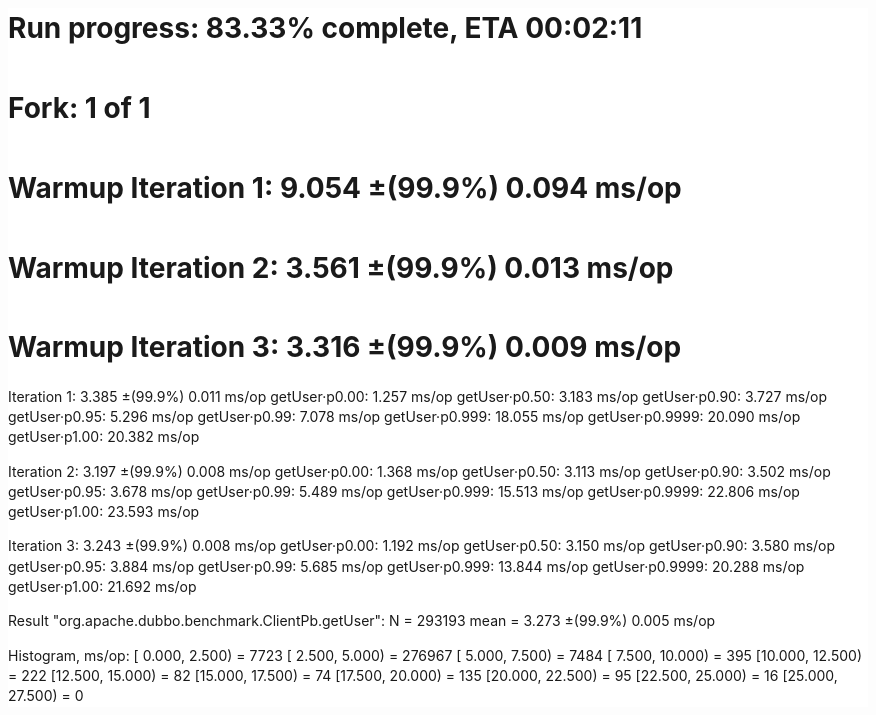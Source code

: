 # Run progress: 83.33% complete, ETA 00:02:11
# Fork: 1 of 1
# Warmup Iteration   1: 9.054 ±(99.9%) 0.094 ms/op
# Warmup Iteration   2: 3.561 ±(99.9%) 0.013 ms/op
# Warmup Iteration   3: 3.316 ±(99.9%) 0.009 ms/op
Iteration   1: 3.385 ±(99.9%) 0.011 ms/op
                 getUser·p0.00:   1.257 ms/op
                 getUser·p0.50:   3.183 ms/op
                 getUser·p0.90:   3.727 ms/op
                 getUser·p0.95:   5.296 ms/op
                 getUser·p0.99:   7.078 ms/op
                 getUser·p0.999:  18.055 ms/op
                 getUser·p0.9999: 20.090 ms/op
                 getUser·p1.00:   20.382 ms/op

Iteration   2: 3.197 ±(99.9%) 0.008 ms/op
                 getUser·p0.00:   1.368 ms/op
                 getUser·p0.50:   3.113 ms/op
                 getUser·p0.90:   3.502 ms/op
                 getUser·p0.95:   3.678 ms/op
                 getUser·p0.99:   5.489 ms/op
                 getUser·p0.999:  15.513 ms/op
                 getUser·p0.9999: 22.806 ms/op
                 getUser·p1.00:   23.593 ms/op

Iteration   3: 3.243 ±(99.9%) 0.008 ms/op
                 getUser·p0.00:   1.192 ms/op
                 getUser·p0.50:   3.150 ms/op
                 getUser·p0.90:   3.580 ms/op
                 getUser·p0.95:   3.884 ms/op
                 getUser·p0.99:   5.685 ms/op
                 getUser·p0.999:  13.844 ms/op
                 getUser·p0.9999: 20.288 ms/op
                 getUser·p1.00:   21.692 ms/op



Result "org.apache.dubbo.benchmark.ClientPb.getUser":
  N = 293193
  mean =      3.273 ±(99.9%) 0.005 ms/op

  Histogram, ms/op:
    [ 0.000,  2.500) = 7723 
    [ 2.500,  5.000) = 276967 
    [ 5.000,  7.500) = 7484 
    [ 7.500, 10.000) = 395 
    [10.000, 12.500) = 222 
    [12.500, 15.000) = 82 
    [15.000, 17.500) = 74 
    [17.500, 20.000) = 135 
    [20.000, 22.500) = 95 
    [22.500, 25.000) = 16 
    [25.000, 27.500) = 0 
